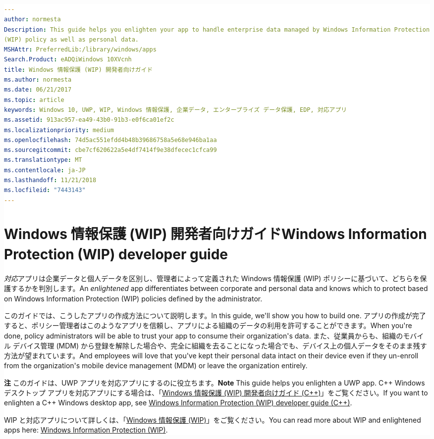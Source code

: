 ```yaml
---
author: normesta
Description: This guide helps you enlighten your app to handle enterprise data managed by Windows Information Protection (WIP) policy as well as personal data.
MSHAttr: PreferredLib:/library/windows/apps
Search.Product: eADQiWindows 10XVcnh
title: Windows 情報保護 (WIP) 開発者向けガイド
ms.author: normesta
ms.date: 06/21/2017
ms.topic: article
keywords: Windows 10, UWP, WIP, Windows 情報保護, 企業データ, エンタープライズ データ保護, EDP, 対応アプリ
ms.assetid: 913ac957-ea49-43b0-91b3-e0f6ca01ef2c
ms.localizationpriority: medium
ms.openlocfilehash: 74d5ac551efdd4b48b39686758a5e68e946ba1aa
ms.sourcegitcommit: cbe7cf620622a5e4df7414f9e38dfecec1cfca99
ms.translationtype: MT
ms.contentlocale: ja-JP
ms.lasthandoff: 11/21/2018
ms.locfileid: "7443143"
---
```

# <a name="windows-information-protection-wip-developer-guide"></a><span data-ttu-id="b5228-103">Windows 情報保護 (WIP) 開発者向けガイド</span><span class="sxs-lookup"><span data-stu-id="b5228-103">Windows Information Protection (WIP) developer guide</span></span>

<span data-ttu-id="b5228-104">*対応*アプリは企業データと個人データを区別し、管理者によって定義された Windows 情報保護 (WIP) ポリシーに基づいて、どちらを保護するかを判別します。</span><span class="sxs-lookup"><span data-stu-id="b5228-104">An *enlightened* app differentiates between corporate and personal data and knows which to protect based on Windows Information Protection (WIP) policies defined by the administrator.</span></span>

<span data-ttu-id="b5228-105">このガイドでは、こうしたアプリの作成方法について説明します。</span><span class="sxs-lookup"><span data-stu-id="b5228-105">In this guide, we'll show you how to build one.</span></span> <span data-ttu-id="b5228-106">アプリの作成が完了すると、ポリシー管理者はこのようなアプリを信頼し、アプリによる組織のデータの利用を許可することができます。</span><span class="sxs-lookup"><span data-stu-id="b5228-106">When you're done, policy administrators will be able to trust your app to consume their organization's data.</span></span> <span data-ttu-id="b5228-107">また、従業員からも、組織のモバイル デバイス管理 (MDM) から登録を解除した場合や、完全に組織を去ることになった場合でも、デバイス上の個人データをそのまま残す方法が望まれています。</span><span class="sxs-lookup"><span data-stu-id="b5228-107">And employees will love that you've kept their personal data intact on their device even if they un-enroll from the organization's mobile device management (MDM) or leave the organization entirely.</span></span>

<span data-ttu-id="b5228-108">__注__ このガイドは、UWP アプリを対応アプリにするのに役立ちます。</span><span class="sxs-lookup"><span data-stu-id="b5228-108">__Note__ This guide helps you enlighten a UWP app.</span></span> <span data-ttu-id="b5228-109">C++ Windowsデスクトップ アプリを対応アプリにする場合は、「[Windows 情報保護 (WIP) 開発者向けガイド (C++)](http://go.microsoft.com/fwlink/?LinkId=822192)」をご覧ください。</span><span class="sxs-lookup"><span data-stu-id="b5228-109">If you want to enlighten a C++ Windows desktop app, see [Windows Information Protection (WIP) developer guide (C++)](http://go.microsoft.com/fwlink/?LinkId=822192).</span></span>

<span data-ttu-id="b5228-110">WIP と対応アプリについて詳しくは、「[Windows 情報保護 (WIP)](wip-hub.md)」をご覧ください。</span><span class="sxs-lookup"><span data-stu-id="b5228-110">You can read more about WIP and enlightened apps here: [Windows Information Protection (WIP)](wip-hub.md).</span></span>
